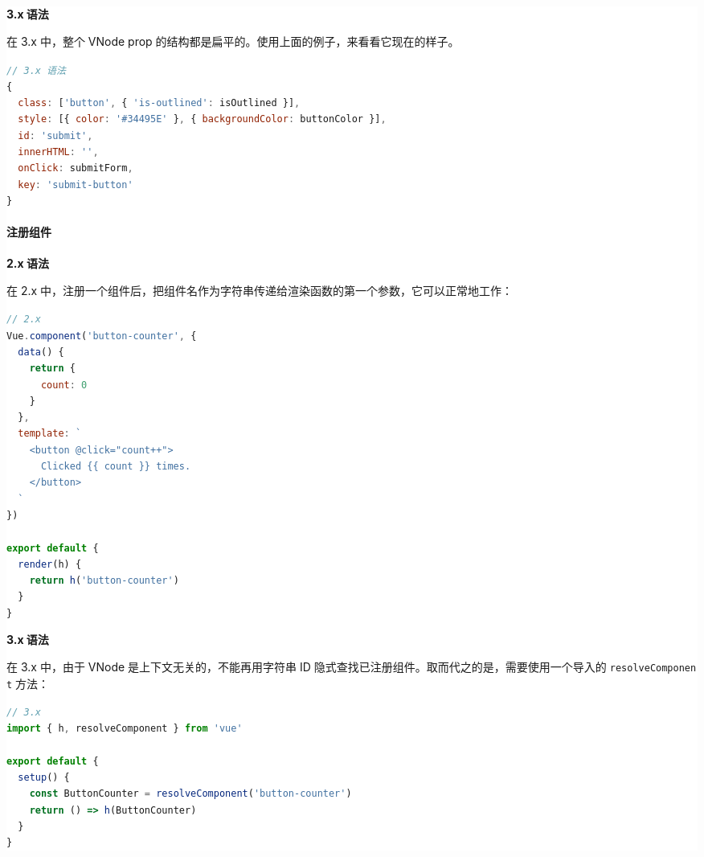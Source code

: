    **3.x 语法**

   在 3.x 中，整个 VNode prop 的结构都是扁平的。使用上面的例子，来看看它现在的样子。

   ```js
   // 3.x 语法
   {
     class: ['button', { 'is-outlined': isOutlined }],
     style: [{ color: '#34495E' }, { backgroundColor: buttonColor }],
     id: 'submit',
     innerHTML: '',
     onClick: submitForm,
     key: 'submit-button'
   }
   ```

   #### 注册组件

   **2.x 语法**

   在 2.x 中，注册一个组件后，把组件名作为字符串传递给渲染函数的第一个参数，它可以正常地工作：

   ```jsx
   // 2.x
   Vue.component('button-counter', {
     data() {
       return {
         count: 0
       }
     },
     template: `
       <button @click="count++">
         Clicked {{ count }} times.
       </button>
     `
   })
   
   export default {
     render(h) {
       return h('button-counter')
     }
   }
   ```

   **3.x 语法**

   在 3.x 中，由于 VNode 是上下文无关的，不能再用字符串 ID 隐式查找已注册组件。取而代之的是，需要使用一个导入的 `resolveComponent` 方法：

   ```js
   // 3.x
   import { h, resolveComponent } from 'vue'
   
   export default {
     setup() {
       const ButtonCounter = resolveComponent('button-counter')
       return () => h(ButtonCounter)
     }
   }
   ```

